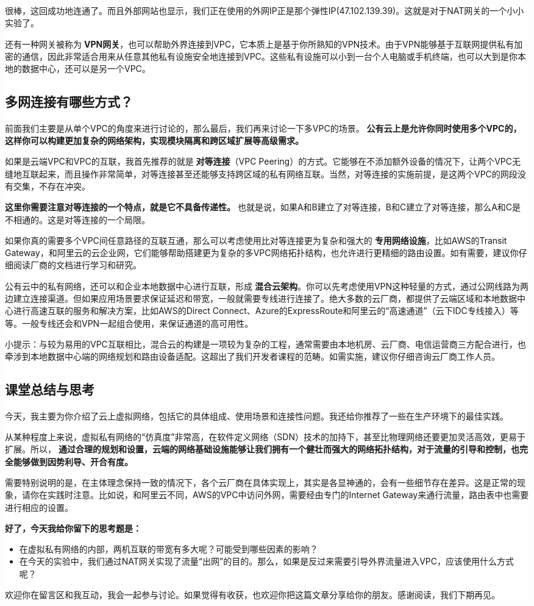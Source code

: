 很棒，这回成功地连通了。而且外部网站也显示，我们正在使用的外网IP正是那个弹性IP(47.102.139.39)。这就是对于NAT网关的一个小小实验了。

还有一种网关被称为 **VPN网关**，也可以帮助外界连接到VPC，它本质上是基于你所熟知的VPN技术。由于VPN能够基于互联网提供私有加密的通信，因此非常适合用来从任意其他私有设施安全地连接到VPC。这些私有设施可以小到一台个人电脑或手机终端，也可以大到是你本地的数据中心，还可以是另一个VPC。

## 多网连接有哪些方式？

前面我们主要是从单个VPC的角度来进行讨论的，那么最后，我们再来讨论一下多VPC的场景。 **公有云上是允许你同时使用多个VPC的，这样你可以构建更加复杂的网络架构，实现模块隔离和跨区域扩展等高级需求。**

如果是云端VPC和VPC的互联，我首先推荐的就是 **对等连接**（VPC Peering）的方式。它能够在不添加额外设备的情况下，让两个VPC无缝地互联起来，而且操作非常简单，对等连接甚至还能够支持跨区域的私有网络互联。当然，对等连接的实施前提，是这两个VPC的网段没有交集，不存在冲突。

**这里你需要注意对等连接的一个特点，就是它不具备传递性。** 也就是说，如果A和B建立了对等连接，B和C建立了对等连接，那么A和C是不相通的。这是对等连接的一个局限。

如果你真的需要多个VPC间任意路径的互联互通，那么可以考虑使用比对等连接更为复杂和强大的 **专用网络设施**，比如AWS的Transit Gateway，和阿里云的云企业网，它们能够帮助搭建更为复杂的多VPC网络拓扑结构，也允许进行更精细的路由设置。如有需要，建议你仔细阅读厂商的文档进行学习和研究。

公有云中的私有网络，还可以和企业本地数据中心进行互联，形成 **混合云架构**。你可以先考虑使用VPN这种轻量的方式，通过公网线路为两边建立连接渠道。但如果应用场景要求保证延迟和带宽，一般就需要专线进行连接了。绝大多数的云厂商，都提供了云端区域和本地数据中心进行高速互联的服务和解决方案，比如AWS的Direct Connect、Azure的ExpressRoute和阿里云的“高速通道”（云下IDC专线接入）等等。一般专线还会和VPN一起组合使用，来保证通道的高可用性。

小提示：与较为易用的VPC互联相比，混合云的构建是一项较为复杂的工程，通常需要由本地机房、云厂商、电信运营商三方配合进行，也牵涉到本地数据中心端的网络规划和路由设备适配。这超出了我们开发者课程的范畴。如需实施，建议你仔细咨询云厂商工作人员。

## 课堂总结与思考

今天，我主要为你介绍了云上虚拟网络，包括它的具体组成、使用场景和连接性问题。我还给你推荐了一些在生产环境下的最佳实践。

从某种程度上来说，虚拟私有网络的“仿真度”非常高，在软件定义网络（SDN）技术的加持下，甚至比物理网络还要更加灵活高效，更易于扩展。所以， **通过合理的规划和设置，云端的网络基础设施能够让我们拥有一个健壮而强大的网络拓扑结构，对于流量的引导和控制，也完全能够做到因势利导、开合有度。**

需要特别说明的是，在主体理念保持一致的情况下，各个云厂商在具体实现上，其实是各显神通的，会有一些细节存在差异。这是正常的现象，请你在实践时注意。比如说，和阿里云不同，AWS的VPC中访问外网，需要经由专门的Internet Gateway来通行流量，路由表中也需要进行相应的设置。

**好了，今天我给你留下的思考题是：**

- 在虚拟私有网络的内部，两机互联的带宽有多大呢？可能受到哪些因素的影响？
- 在今天的实验中，我们通过NAT网关实现了流量“出网”的目的。那么，如果是反过来需要引导外界流量进入VPC，应该使用什么方式呢？

欢迎你在留言区和我互动，我会一起参与讨论。如果觉得有收获，也欢迎你把这篇文章分享给你的朋友。感谢阅读，我们下期再见。